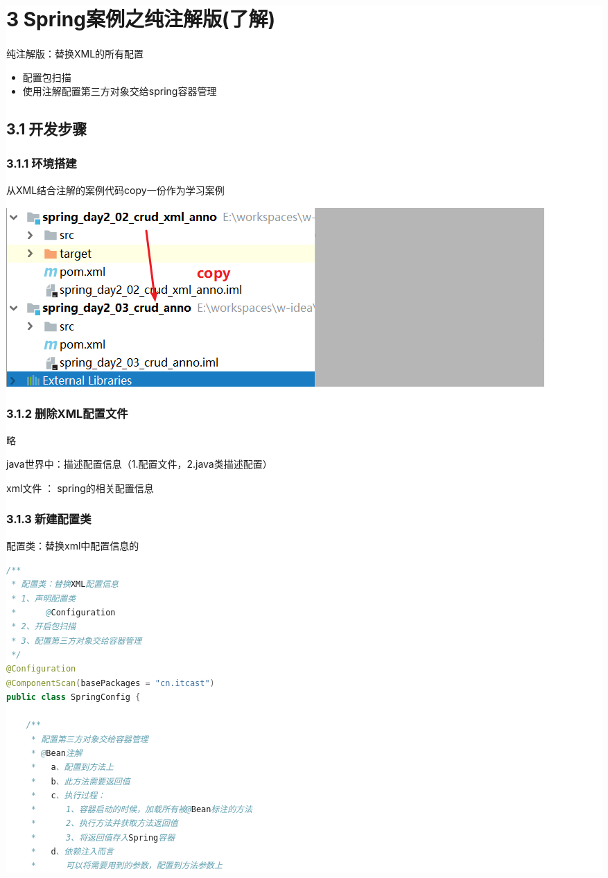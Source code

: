 

# 3 Spring案例之纯注解版(了解)

纯注解版：替换XML的所有配置

* 配置包扫描
* 使用注解配置第三方对象交给spring容器管理

## 3.1 开发步骤

### 3.1.1 环境搭建

从XML结合注解的案例代码copy一份作为学习案例

![image-20200915111409503](assets/image-20200915111409503.png)

### 3.1.2 删除XML配置文件

略

java世界中：描述配置信息（1.配置文件，2.java类描述配置）

xml文件 ： spring的相关配置信息

### 3.1.3 新建配置类

配置类：替换xml中配置信息的

```java
/**
 * 配置类：替换XML配置信息
 * 1、声明配置类
 *      @Configuration
 * 2、开启包扫描
 * 3、配置第三方对象交给容器管理
 */
@Configuration
@ComponentScan(basePackages = "cn.itcast")
public class SpringConfig {

    /**
     * 配置第三方对象交给容器管理
     * @Bean注解
     *   a、配置到方法上
     *   b、此方法需要返回值
     *   c、执行过程：
     *      1、容器启动的时候，加载所有被@Bean标注的方法
     *      2、执行方法并获取方法返回值
     *      3、将返回值存入Spring容器
     *   d、依赖注入而言
     *      可以将需要用到的参数，配置到方法参数上
```